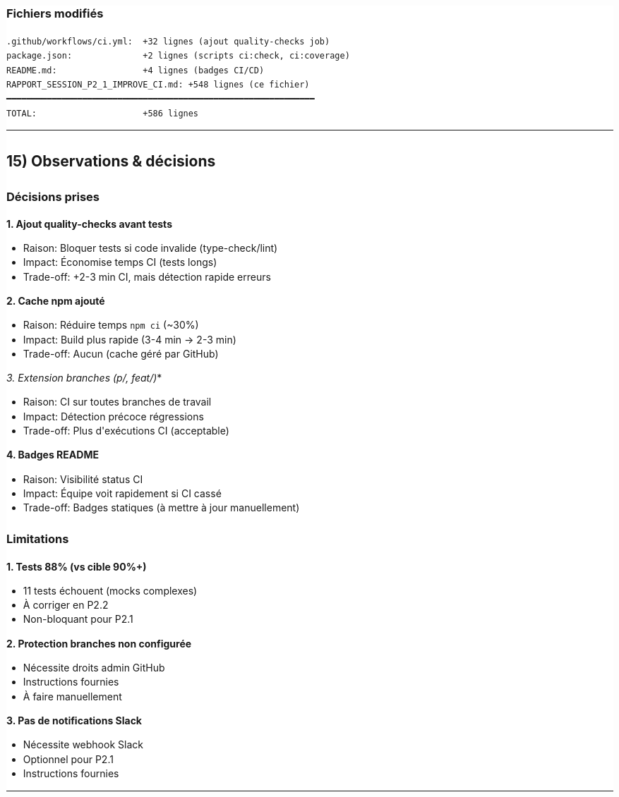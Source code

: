 ### Fichiers modifiés

```
.github/workflows/ci.yml:  +32 lignes (ajout quality-checks job)
package.json:              +2 lignes (scripts ci:check, ci:coverage)
README.md:                 +4 lignes (badges CI/CD)
RAPPORT_SESSION_P2_1_IMPROVE_CI.md: +548 lignes (ce fichier)
━━━━━━━━━━━━━━━━━━━━━━━━━━━━━━━━━━━━━━━━━━━━━━━━━━━━━━━━━━━━━
TOTAL:                     +586 lignes
```

---

## 15) Observations & décisions

### Décisions prises

**1. Ajout quality-checks avant tests**
- Raison: Bloquer tests si code invalide (type-check/lint)
- Impact: Économise temps CI (tests longs)
- Trade-off: +2-3 min CI, mais détection rapide erreurs

**2. Cache npm ajouté**
- Raison: Réduire temps `npm ci` (~30%)
- Impact: Build plus rapide (3-4 min → 2-3 min)
- Trade-off: Aucun (cache géré par GitHub)

**3. Extension branches (p*/**, feat/**)**
- Raison: CI sur toutes branches de travail
- Impact: Détection précoce régressions
- Trade-off: Plus d'exécutions CI (acceptable)

**4. Badges README**
- Raison: Visibilité status CI
- Impact: Équipe voit rapidement si CI cassé
- Trade-off: Badges statiques (à mettre à jour manuellement)

### Limitations

**1. Tests 88% (vs cible 90%+)**
- 11 tests échouent (mocks complexes)
- À corriger en P2.2
- Non-bloquant pour P2.1

**2. Protection branches non configurée**
- Nécessite droits admin GitHub
- Instructions fournies
- À faire manuellement

**3. Pas de notifications Slack**
- Nécessite webhook Slack
- Optionnel pour P2.1
- Instructions fournies

---